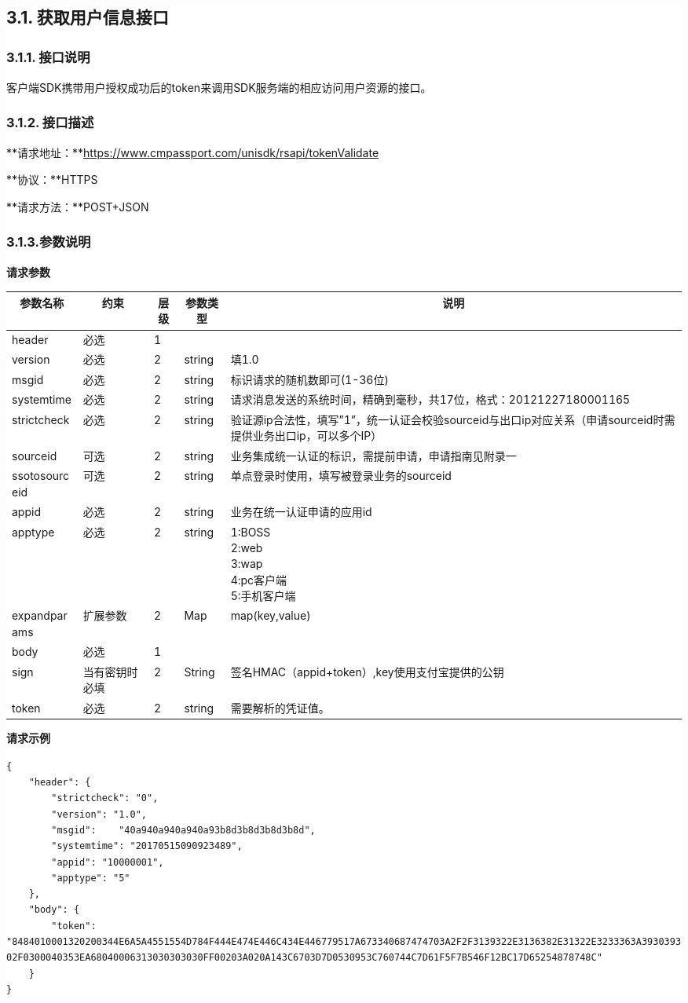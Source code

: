 ## 3.1. 获取用户信息接口

### 3.1.1. 接口说明

客户端SDK携带用户授权成功后的token来调用SDK服务端的相应访问用户资源的接口。

### 3.1.2. 接口描述

**请求地址：**https://www.cmpassport.com/unisdk/rsapi/tokenValidate

**协议：**HTTPS

**请求方法：**POST+JSON

### 3.1.3.参数说明

**请求参数**

| 参数名称      | 约束           | 层级 | 参数类型 | 说明                                                         |
| ------------- | -------------- | ---- | -------- | ------------------------------------------------------------ |
| header        | 必选           | 1    |          |                                                              |
| version       | 必选           | 2    | string   | 填1.0                                                        |
| msgid         | 必选           | 2    | string   | 标识请求的随机数即可(1-36位)                                 |
| systemtime    | 必选           | 2    | string   | 请求消息发送的系统时间，精确到毫秒，共17位，格式：20121227180001165 |
| strictcheck   | 必选           | 2    | string   | 验证源ip合法性，填写”1”，统一认证会校验sourceid与出口ip对应关系（申请sourceid时需提供业务出口ip，可以多个IP） |
| sourceid      | 可选           | 2    | string   | 业务集成统一认证的标识，需提前申请，申请指南见附录一         |
| ssotosourceid | 可选           | 2    | string   | 单点登录时使用，填写被登录业务的sourceid                     |
| appid         | 必选           | 2    | string   | 业务在统一认证申请的应用id                                   |
| apptype       | 必选           | 2    | string   | 1:BOSS<br />2:web<br />3:wap<br />4:pc客户端<br />5:手机客户端 |
| expandparams  | 扩展参数       | 2    | Map      | map(key,value)                                               |
| body          | 必选           | 1    |          |                                                              |
| sign          | 当有密钥时必填 | 2    | String   | 签名HMAC（appid+token）,key使用支付宝提供的公钥              |
| token         | 必选           | 2    | string   | 需要解析的凭证值。                                           |

**请求示例**

```
{
    "header": {
        "strictcheck": "0",
        "version": "1.0",
        "msgid": 	"40a940a940a940a93b8d3b8d3b8d3b8d",
        "systemtime": "20170515090923489",
        "appid": "10000001",
        "apptype": "5"
    },
    "body": {
 		"token":
"8484010001320200344E6A5A4551554D784F444E474E446C434E446779517A673340687474703A2F2F3139322E3136382E31322E3233363A393039302F0300040353EA68040006313030303030FF00203A020A143C6703D7D0530953C760744C7D61F5F7B546F12BC17D65254878748C"
    }
}
```
